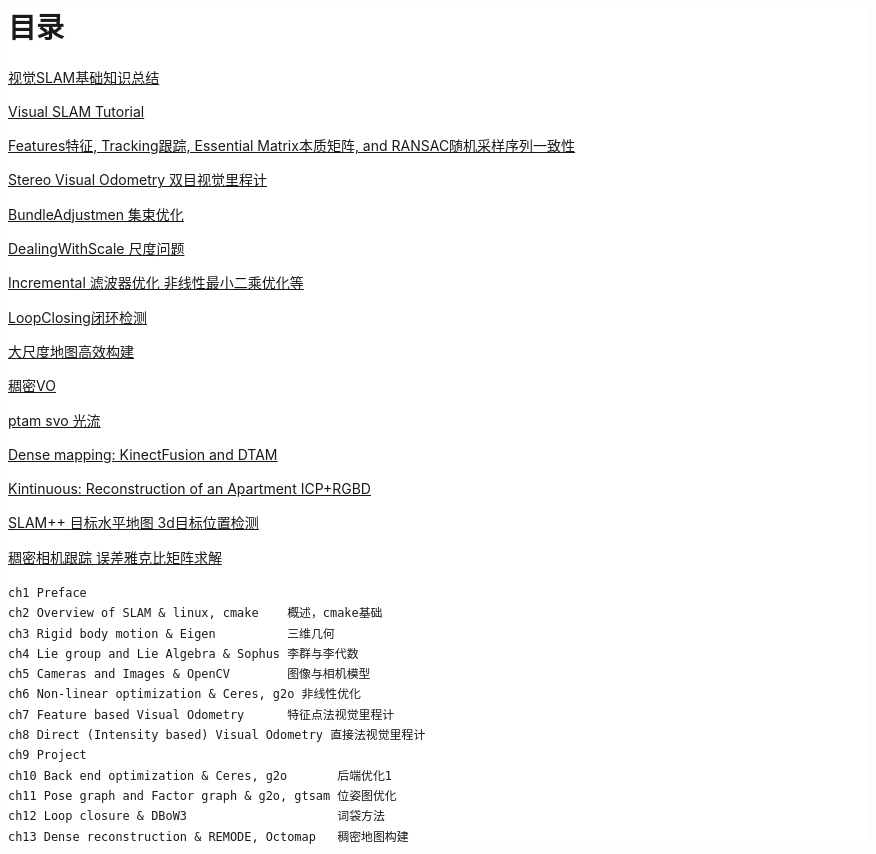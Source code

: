 # 目录 

[视觉SLAM基础知识总结](https://blog.csdn.net/myarrow/article/details/53704339)

        
[Visual SLAM Tutorial ](http://frc.ri.cmu.edu/~kaess/vslam_cvpr14/)

[Features特征, Tracking跟踪, Essential Matrix本质矩阵, and RANSAC随机采样序列一致性](http://frc.ri.cmu.edu/~kaess/vslam_cvpr14/media/VSLAM-Tutorial-CVPR14-A11-VisualOdometry.pdf)

[Stereo Visual Odometry 双目视觉里程计](http://frc.ri.cmu.edu/~kaess/vslam_cvpr14/media/VSLAM-Tutorial-CVPR14-A12-StereoVO.pdf)

[BundleAdjustmen 集束优化](http://frc.ri.cmu.edu/~kaess/vslam_cvpr14/media/VSLAM-Tutorial-CVPR14-A13-BundleAdjustment.pdf)

[DealingWithScale 尺度问题](http://frc.ri.cmu.edu/~kaess/vslam_cvpr14/media/VSLAM-Tutorial-CVPR14-A21-DealingWithScale.pdf)

[Incremental 滤波器优化 非线性最小二乘优化等](http://frc.ri.cmu.edu/~kaess/vslam_cvpr14/media/VSLAM-Tutorial-CVPR14-A22-Incremental.pdf)

[LoopClosing闭环检测](http://frc.ri.cmu.edu/~kaess/vslam_cvpr14/media/VSLAM-Tutorial-CVPR14-A23-LoopClosing.pdf)

[大尺度地图高效构建](http://frc.ri.cmu.edu/~kaess/vslam_cvpr14/media/VSLAM-Tutorial-CVPR14-P11-LargeScaleEfficiency.pdf)

[稠密VO](http://frc.ri.cmu.edu/~kaess/vslam_cvpr14/media/VSLAM-Tutorial-CVPR14-P12-DenseVO.pdf)

[ptam svo 光流 ](http://frc.ri.cmu.edu/~kaess/vslam_cvpr14/media/VSLAM-Tutorial-CVPR14-P13-Hybrids.pdf)

[Dense mapping: KinectFusion and DTAM](http://frc.ri.cmu.edu/~kaess/vslam_cvpr14/media/VSLAM-Tutorial-CVPR14-P14-GreedyDenseSLAM.pdf)

[Kintinuous: Reconstruction of an Apartment ICP+RGBD](http://frc.ri.cmu.edu/~kaess/vslam_cvpr14/media/VSLAM-Tutorial-CVPR14-P21-Kintinuous.pdf)

[SLAM++ 目标水平地图 3d目标位置检测](http://frc.ri.cmu.edu/~kaess/vslam_cvpr14/media/VSLAM-Tutorial-CVPR14-P22-SLAM%2B%2B.pdf)

[稠密相机跟踪 误差雅克比矩阵求解](http://frc.ri.cmu.edu/~kaess/vslam_cvpr14/media/VSLAM-Tutorial-CVPR14-P12-DenseVO.pdf)

    ch1 Preface 
    ch2 Overview of SLAM & linux, cmake    概述，cmake基础
    ch3 Rigid body motion & Eigen          三维几何
    ch4 Lie group and Lie Algebra & Sophus 李群与李代数
    ch5 Cameras and Images & OpenCV        图像与相机模型
    ch6 Non-linear optimization & Ceres, g2o 非线性优化
    ch7 Feature based Visual Odometry      特征点法视觉里程计
    ch8 Direct (Intensity based) Visual Odometry 直接法视觉里程计
    ch9 Project
    ch10 Back end optimization & Ceres, g2o       后端优化1
    ch11 Pose graph and Factor graph & g2o, gtsam 位姿图优化
    ch12 Loop closure & DBoW3                     词袋方法 
    ch13 Dense reconstruction & REMODE, Octomap   稠密地图构建
    